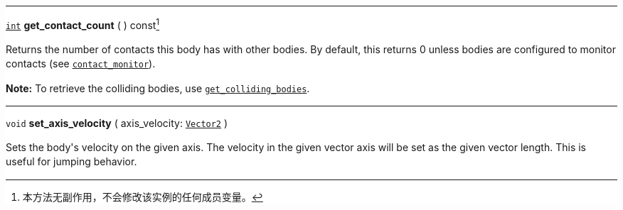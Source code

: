 

---

<div id="_class_rigidbody2d_method_get_contact_count"></div>

[`int`](class_int.md) **get_contact_count** ( ) const[^const]<div id="class_rigidbody2d_method_get_contact_count"></div>

Returns the number of contacts this body has with other bodies. By default, this returns 0 unless bodies are configured to monitor contacts (see [`contact_monitor`](class_rigidbody2d.md#class_rigidbody2d_property_contact_monitor)).

 **Note:** To retrieve the colliding bodies, use [`get_colliding_bodies`](class_rigidbody2d.md#class_rigidbody2d_method_get_colliding_bodies).



---

<div id="_class_rigidbody2d_method_set_axis_velocity"></div>

`void` **set_axis_velocity** ( axis_velocity: [`Vector2`](class_vector2.md) )<div id="class_rigidbody2d_method_set_axis_velocity"></div>

Sets the body's velocity on the given axis. The velocity in the given vector axis will be set as the given vector length. This is useful for jumping behavior.

[^virtual]: 本方法通常需要用户覆盖才能生效。
[^const]: 本方法无副作用，不会修改该实例的任何成员变量。
[^vararg]: 本方法除了能接受在此处描述的参数外，还能够继续接受任意数量的参数。
[^constructor]: 本方法用于构造某个类型。
[^static]: 调用本方法无需实例，可直接使用类名进行调用。
[^operator]: 本方法描述的是使用本类型作为左操作数的有效运算符。
[^bitfield]: 这个值是由下列位标志构成位掩码的整数。
[^void]: 无返回值。
